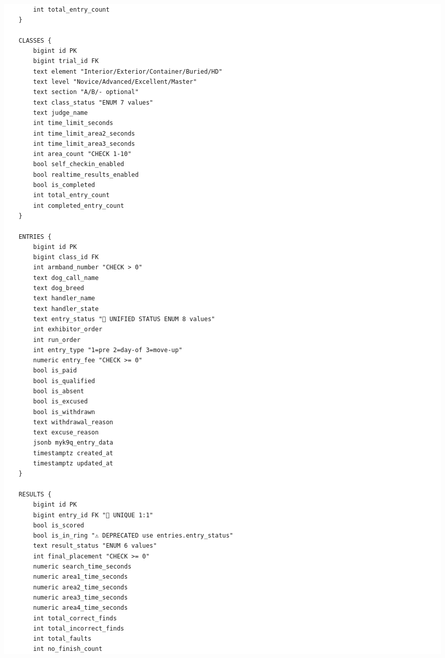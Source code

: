 ```mermaid
        int total_entry_count
    }

    CLASSES {
        bigint id PK
        bigint trial_id FK
        text element "Interior/Exterior/Container/Buried/HD"
        text level "Novice/Advanced/Excellent/Master"
        text section "A/B/- optional"
        text class_status "ENUM 7 values"
        text judge_name
        int time_limit_seconds
        int time_limit_area2_seconds
        int time_limit_area3_seconds
        int area_count "CHECK 1-10"
        bool self_checkin_enabled
        bool realtime_results_enabled
        bool is_completed
        int total_entry_count
        int completed_entry_count
    }

    ENTRIES {
        bigint id PK
        bigint class_id FK
        int armband_number "CHECK > 0"
        text dog_call_name
        text dog_breed
        text handler_name
        text handler_state
        text entry_status "🔴 UNIFIED STATUS ENUM 8 values"
        int exhibitor_order
        int run_order
        int entry_type "1=pre 2=day-of 3=move-up"
        numeric entry_fee "CHECK >= 0"
        bool is_paid
        bool is_qualified
        bool is_absent
        bool is_excused
        bool is_withdrawn
        text withdrawal_reason
        text excuse_reason
        jsonb myk9q_entry_data
        timestamptz created_at
        timestamptz updated_at
    }

    RESULTS {
        bigint id PK
        bigint entry_id FK "🔑 UNIQUE 1:1"
        bool is_scored
        bool is_in_ring "⚠️ DEPRECATED use entries.entry_status"
        text result_status "ENUM 6 values"
        int final_placement "CHECK >= 0"
        numeric search_time_seconds
        numeric area1_time_seconds
        numeric area2_time_seconds
        numeric area3_time_seconds
        numeric area4_time_seconds
        int total_correct_finds
        int total_incorrect_finds
        int total_faults
        int no_finish_count
```